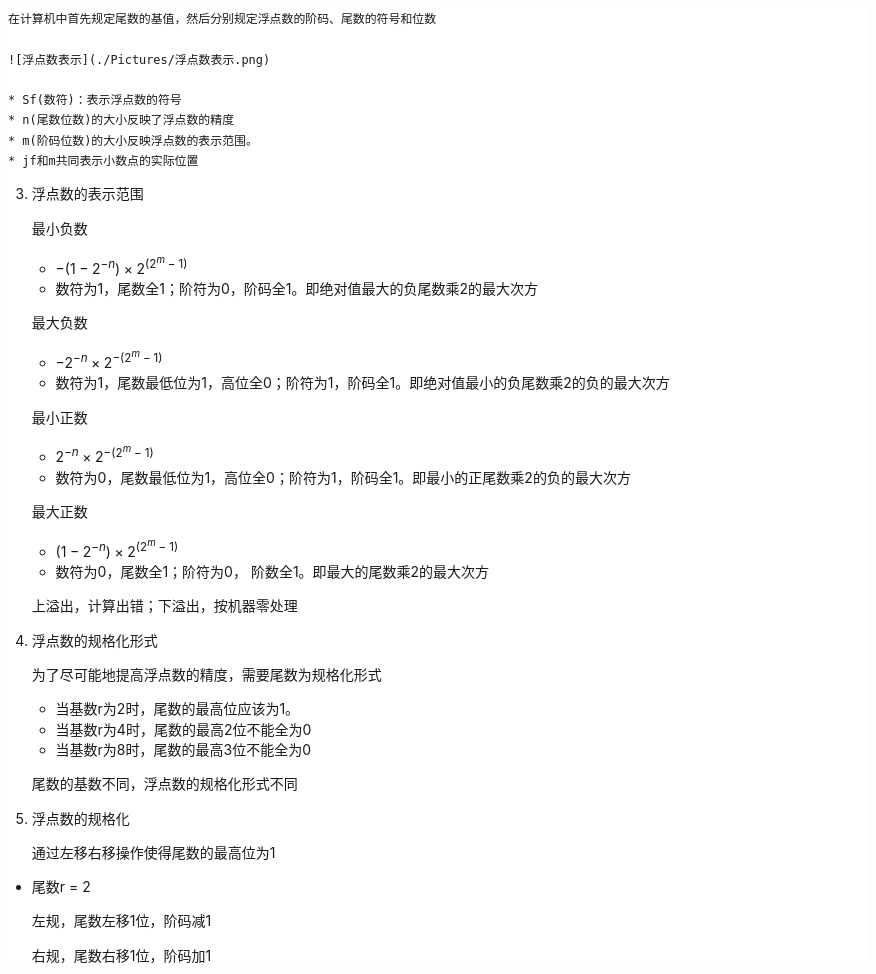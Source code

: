     在计算机中首先规定尾数的基值，然后分别规定浮点数的阶码、尾数的符号和位数

    ![浮点数表示](./Pictures/浮点数表示.png)

    * Sf(数符)：表示浮点数的符号
    * n(尾数位数)的大小反映了浮点数的精度
    * m(阶码位数)的大小反映浮点数的表示范围。
    * jf和m共同表示小数点的实际位置

3. 浮点数的表示范围

    最小负数
    * $-(1-2^{-n})×2^{(2^m-1)}$
    * 数符为1，尾数全1；阶符为0，阶码全1。即绝对值最大的负尾数乘2的最大次方
      
    最大负数
    * $-2^{-n}×2^{-(2^m-1)}$
    * 数符为1，尾数最低位为1，高位全0；阶符为1，阶码全1。即绝对值最小的负尾数乘2的负的最大次方
        
    最小正数
    * $2^{-n}×2^{-(2^m-1)}$
    * 数符为0，尾数最低位为1，高位全0；阶符为1，阶码全1。即最小的正尾数乘2的负的最大次方

    最大正数
    * $(1-2^{-n})×2^{(2^m-1)}$
    * 数符为0，尾数全1；阶符为0， 阶数全1。即最大的尾数乘2的最大次方

    上溢出，计算出错；下溢出，按机器零处理

4. 浮点数的规格化形式

    为了尽可能地提高浮点数的精度，需要尾数为规格化形式

    * 当基数r为2时，尾数的最高位应该为1。
    * 当基数r为4时，尾数的最高2位不能全为0
    * 当基数r为8时，尾数的最高3位不能全为0
  
    尾数的基数不同，浮点数的规格化形式不同

5. 浮点数的规格化
  
    通过左移右移操作使得尾数的最高位为1

* 尾数r = 2  
  
  左规，尾数左移1位，阶码减1

  右规，尾数右移1位，阶码加1
